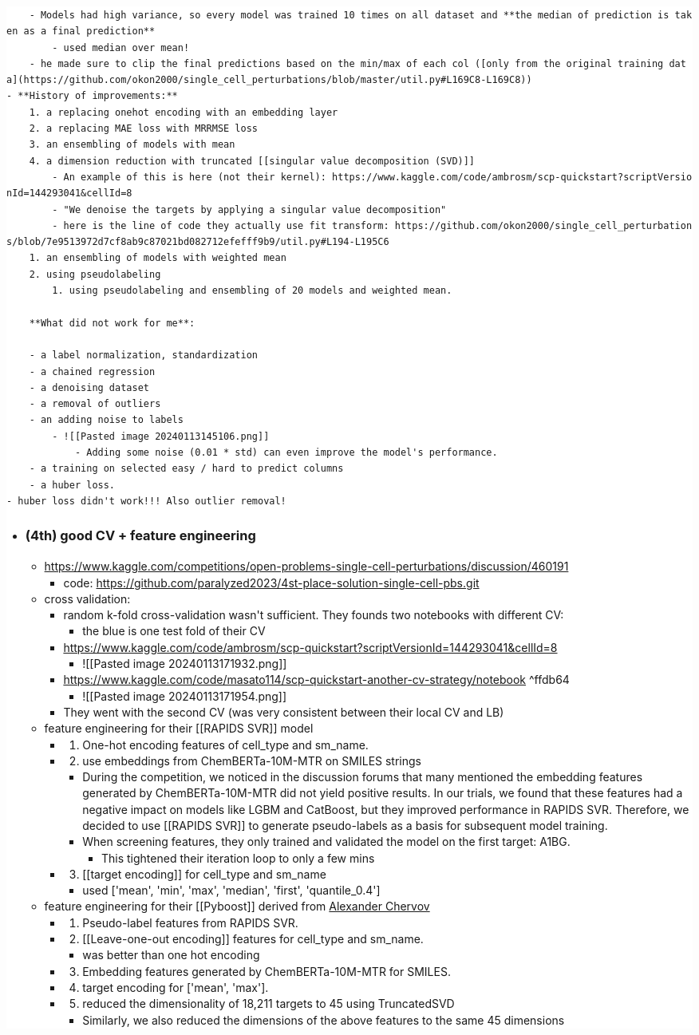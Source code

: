 		- Models had high variance, so every model was trained 10 times on all dataset and **the median of prediction is taken as a final prediction**
			- used median over mean!
		- he made sure to clip the final predictions based on the min/max of each col ([only from the original training data](https://github.com/okon2000/single_cell_perturbations/blob/master/util.py#L169C8-L169C8))
	- **History of improvements:**
		1. a replacing onehot encoding with an embedding layer
		2. a replacing MAE loss with MRRMSE loss
		3. an ensembling of models with mean
		4. a dimension reduction with truncated [[singular value decomposition (SVD)]]
			- An example of this is here (not their kernel): https://www.kaggle.com/code/ambrosm/scp-quickstart?scriptVersionId=144293041&cellId=8
			- "We denoise the targets by applying a singular value decomposition"
			- here is the line of code they actually use fit transform: https://github.com/okon2000/single_cell_perturbations/blob/7e9513972d7cf8ab9c87021bd082712efefff9b9/util.py#L194-L195C6
		1. an ensembling of models with weighted mean
		2. using pseudolabeling
			1. using pseudolabeling and ensembling of 20 models and weighted mean.
		
		**What did not work for me**:
		
		- a label normalization, standardization
		- a chained regression
		- a denoising dataset
		- a removal of outliers
		- an adding noise to labels
			- ![[Pasted image 20240113145106.png]]
				- Adding some noise (0.01 * std) can even improve the model's performance.
		- a training on selected easy / hard to predict columns
		- a huber loss.
	- huber loss didn't work!!! Also outlier removal!
- ### (4th) good CV + feature engineering
	- https://www.kaggle.com/competitions/open-problems-single-cell-perturbations/discussion/460191
		- code: https://github.com/paralyzed2023/4st-place-solution-single-cell-pbs.git
	- cross validation:
		- random k-fold cross-validation wasn't sufficient. They founds two notebooks with different CV:
			- the blue is one test fold of their CV
		- https://www.kaggle.com/code/ambrosm/scp-quickstart?scriptVersionId=144293041&cellId=8
			- ![[Pasted image 20240113171932.png]]
		- https://www.kaggle.com/code/masato114/scp-quickstart-another-cv-strategy/notebook ^ffdb64
			- ![[Pasted image 20240113171954.png]]
		- They went with the second CV (was very consistent between their local CV and LB)
	- feature engineering for their [[RAPIDS SVR]] model
		- 1. One-hot encoding features of cell_type and sm_name.
		- 2. use embeddings from ChemBERTa-10M-MTR on SMILES strings
			- During the competition, we noticed in the discussion forums that many mentioned the embedding features generated by ChemBERTa-10M-MTR did not yield positive results. In our trials, we found that these features had a negative impact on models like LGBM and CatBoost, but they improved performance in RAPIDS SVR. Therefore, we decided to use [[RAPIDS SVR]] to generate pseudo-labels as a basis for subsequent model training.
			- When screening features, they only trained and validated the model on the first target: A1BG.
				- This tightened their iteration loop to only a few mins
		- 3. [[target encoding]] for cell_type and sm_name
			- used ['mean', 'min', 'max', 'median', 'first', 'quantile_0.4']
	- feature engineering for their [[Pyboost]] derived from [Alexander Chervov](https://www.kaggle.com/code/alexandervc/pyboost-secret-grandmaster-s-tool)
		- 1. Pseudo-label features from RAPIDS SVR.
		- 2. [[Leave-one-out encoding]] features for cell_type and sm_name.
			- was better than one hot encoding
		- 3. Embedding features generated by ChemBERTa-10M-MTR for SMILES.
		- 4. target encoding for ['mean', 'max'].
		- 5. reduced the dimensionality of 18,211 targets to 45 using TruncatedSVD
			- Similarly, we also reduced the dimensions of the above features to the same 45 dimensions